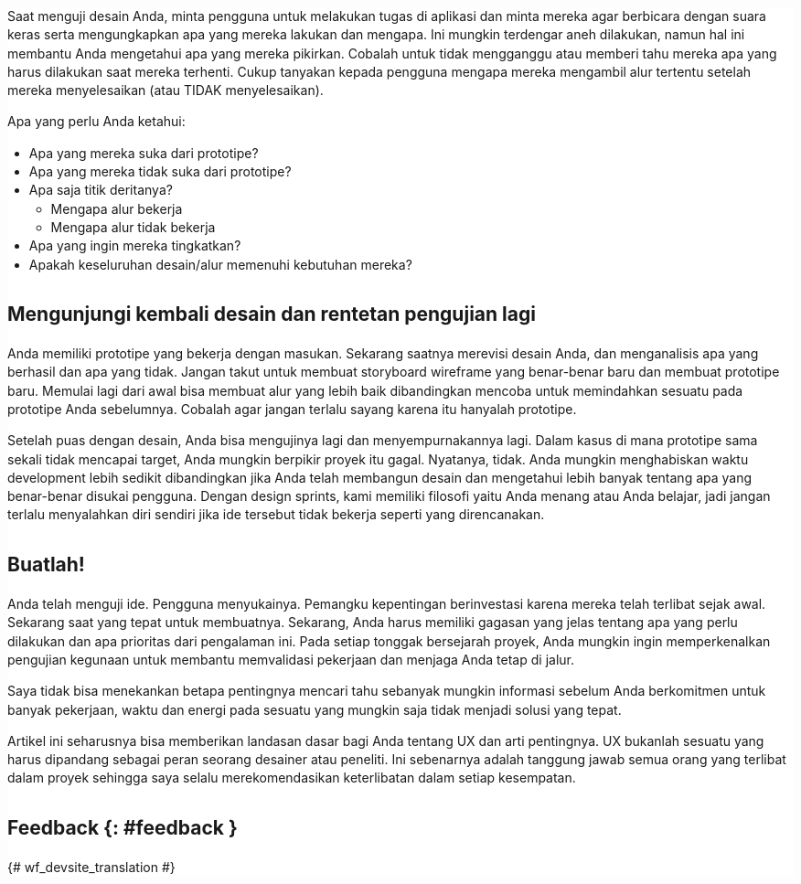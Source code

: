 Saat menguji desain Anda, minta pengguna untuk melakukan tugas di aplikasi dan minta mereka agar berbicara dengan suara keras serta mengungkapkan apa yang mereka lakukan dan mengapa. Ini mungkin terdengar aneh dilakukan, namun hal ini membantu Anda mengetahui apa yang mereka pikirkan. Cobalah untuk tidak mengganggu atau memberi tahu mereka apa yang harus dilakukan saat mereka terhenti. Cukup tanyakan kepada pengguna mengapa mereka mengambil alur tertentu setelah mereka menyelesaikan (atau TIDAK menyelesaikan).

Apa yang perlu Anda ketahui:

- Apa yang mereka suka dari prototipe?
- Apa yang mereka tidak suka dari prototipe?
- Apa saja titik deritanya? 
    - Mengapa alur bekerja
    - Mengapa alur tidak bekerja
- Apa yang ingin mereka tingkatkan?
- Apakah keseluruhan desain/alur memenuhi kebutuhan mereka?

## Mengunjungi kembali desain dan rentetan pengujian lagi

Anda memiliki prototipe yang bekerja dengan masukan. Sekarang saatnya merevisi desain Anda, dan menganalisis apa yang berhasil dan apa yang tidak. Jangan takut untuk membuat storyboard wireframe yang benar-benar baru dan membuat prototipe baru. Memulai lagi dari awal bisa membuat alur yang lebih baik dibandingkan mencoba untuk memindahkan sesuatu pada prototipe Anda sebelumnya. Cobalah agar jangan terlalu sayang karena itu hanyalah prototipe.

Setelah puas dengan desain, Anda bisa mengujinya lagi dan menyempurnakannya lagi. Dalam kasus di mana prototipe sama sekali tidak mencapai target, Anda mungkin berpikir proyek itu gagal. Nyatanya, tidak. Anda mungkin menghabiskan waktu development lebih sedikit dibandingkan jika Anda telah membangun desain dan mengetahui lebih banyak tentang apa yang benar-benar disukai pengguna. Dengan design sprints, kami memiliki filosofi yaitu Anda menang atau Anda belajar, jadi jangan terlalu menyalahkan diri sendiri jika ide tersebut tidak bekerja seperti yang direncanakan.

## Buatlah!

Anda telah menguji ide. Pengguna menyukainya. Pemangku kepentingan berinvestasi karena mereka telah terlibat sejak awal. Sekarang saat yang tepat untuk membuatnya. Sekarang, Anda harus memiliki gagasan yang jelas tentang apa yang perlu dilakukan dan apa prioritas dari pengalaman ini. Pada setiap tonggak bersejarah proyek, Anda mungkin ingin memperkenalkan pengujian kegunaan untuk membantu memvalidasi pekerjaan dan menjaga Anda tetap di jalur.

Saya tidak bisa menekankan betapa pentingnya mencari tahu sebanyak mungkin informasi sebelum Anda berkomitmen untuk banyak pekerjaan, waktu dan energi pada sesuatu yang mungkin saja tidak menjadi solusi yang tepat.

Artikel ini seharusnya bisa memberikan landasan dasar bagi Anda tentang UX dan arti pentingnya. UX bukanlah sesuatu yang harus dipandang sebagai peran seorang desainer atau peneliti. Ini sebenarnya adalah tanggung jawab semua orang yang terlibat dalam proyek sehingga saya selalu merekomendasikan keterlibatan dalam setiap kesempatan.

## Feedback {: #feedback }

{# wf_devsite_translation #}